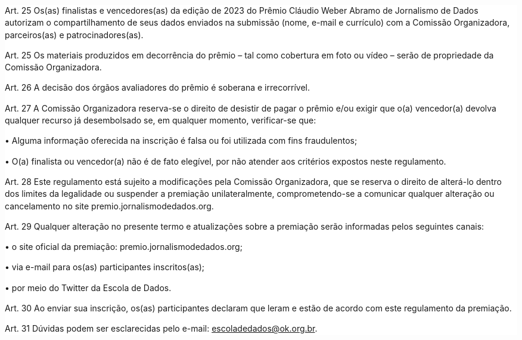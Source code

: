 Art. 25 Os(as) finalistas e vencedores(as) da edição de 2023 do Prêmio Cláudio Weber Abramo de Jornalismo de Dados autorizam o compartilhamento de seus dados enviados na submissão (nome, e-mail e currículo) com a Comissão Organizadora, parceiros(as) e patrocinadores(as).

Art. 25 Os materiais produzidos em decorrência do prêmio – tal como cobertura em foto ou vídeo – serão de propriedade da Comissão Organizadora.

Art. 26 A decisão dos órgãos avaliadores do prêmio é soberana e irrecorrível.

Art. 27 A Comissão Organizadora reserva-se o direito de desistir de pagar o prêmio e/ou exigir que o(a) vencedor(a) devolva qualquer recurso já desembolsado se, em qualquer momento, verificar-se que:

•  Alguma informação oferecida na inscrição é falsa ou foi utilizada com fins fraudulentos;
    
•  O(a) finalista ou vencedor(a) não é de fato elegível, por não atender aos critérios expostos neste regulamento.

Art. 28 Este regulamento está sujeito a modificações pela Comissão Organizadora, que se reserva o direito de alterá-lo dentro dos limites da legalidade ou suspender a premiação unilateralmente, comprometendo-se a comunicar qualquer alteração ou cancelamento no site premio.jornalismodedados.org.

Art. 29 Qualquer alteração no presente termo e atualizações sobre a premiação serão informadas pelos seguintes canais:

•  o site oficial da premiação: premio.jornalismodedados.org;
    
•   via e-mail para os(as) participantes inscritos(as);
    
•  por meio do Twitter da Escola de Dados.

Art. 30 Ao enviar sua inscrição, os(as) participantes declaram que leram e estão de acordo com este regulamento da premiação.

Art. 31 Dúvidas podem ser esclarecidas pelo e-mail: escoladedados@ok.org.br.
